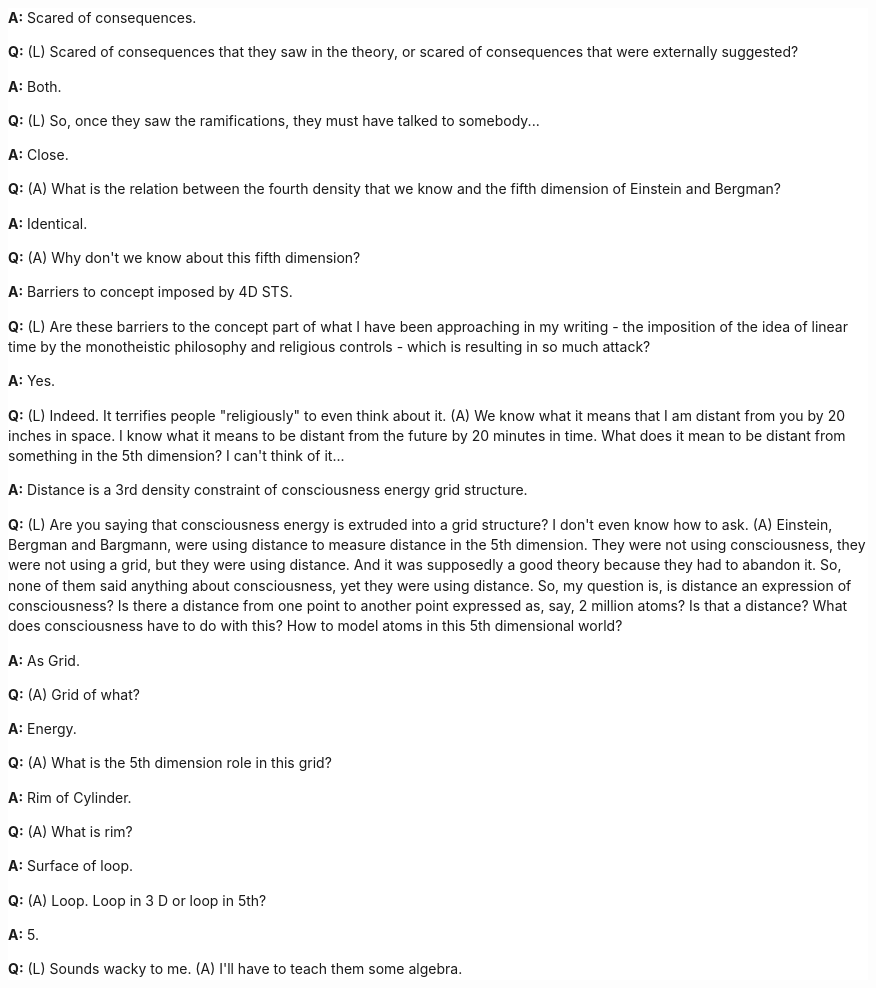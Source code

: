 **A:** Scared of consequences.

**Q:** (L) Scared of consequences that they saw in the theory, or scared of consequences that were externally suggested?

**A:** Both.

**Q:** (L) So, once they saw the ramifications, they must have talked to somebody...

**A:** Close.

**Q:** (A) What is the relation between the fourth density that we know and the fifth dimension of Einstein and Bergman?

**A:** Identical.

**Q:** (A) Why don't we know about this fifth dimension?

**A:** Barriers to concept imposed by 4D STS.

**Q:** (L) Are these barriers to the concept part of what I have been approaching in my writing - the imposition of the idea of linear time by the monotheistic philosophy and religious controls - which is resulting in so much attack?

**A:** Yes.

**Q:** (L) Indeed. It terrifies people "religiously" to even think about it. (A) We know what it means that I am distant from you by 20 inches in space. I know what it means to be distant from the future by 20 minutes in time. What does it mean to be distant from something in the 5th dimension? I can't think of it...

**A:** Distance is a 3rd density constraint of consciousness energy grid structure.

**Q:** (L) Are you saying that consciousness energy is extruded into a grid structure? I don't even know how to ask. (A) Einstein, Bergman and Bargmann, were using distance to measure distance in the 5th dimension. They were not using consciousness, they were not using a grid, but they were using distance. And it was supposedly a good theory because they had to abandon it. So, none of them said anything about consciousness, yet they were using distance. So, my question is, is distance an expression of consciousness? Is there a distance from one point to another point expressed as, say, 2 million atoms? Is that a distance? What does consciousness have to do with this? How to model atoms in this 5th dimensional world?

**A:** As Grid.

**Q:** (A) Grid of what?

**A:** Energy.

**Q:** (A) What is the 5th dimension role in this grid?

**A:** Rim of Cylinder.

**Q:** (A) What is rim?

**A:** Surface of loop.

**Q:** (A) Loop. Loop in 3 D or loop in 5th?

**A:** 5.

**Q:** (L) Sounds wacky to me. (A) I'll have to teach them some algebra.
